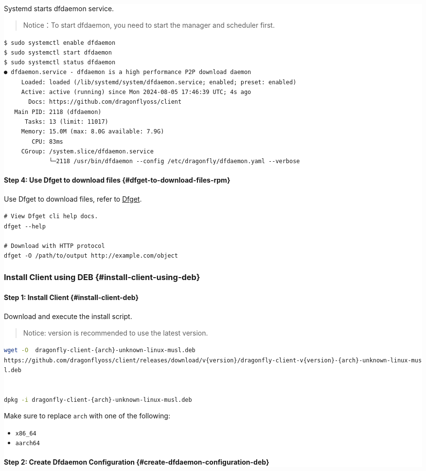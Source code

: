 Systemd starts dfdaemon service.

> Notice：To start dfdaemon, you need to start the manager and scheduler first.

```shell
$ sudo systemctl enable dfdaemon
$ sudo systemctl start dfdaemon
$ sudo systemctl status dfdaemon
● dfdaemon.service - dfdaemon is a high performance P2P download daemon
     Loaded: loaded (/lib/systemd/system/dfdaemon.service; enabled; preset: enabled)
     Active: active (running) since Mon 2024-08-05 17:46:39 UTC; 4s ago
       Docs: https://github.com/dragonflyoss/client
   Main PID: 2118 (dfdaemon)
      Tasks: 13 (limit: 11017)
     Memory: 15.0M (max: 8.0G available: 7.9G)
        CPU: 83ms
     CGroup: /system.slice/dfdaemon.service
             └─2118 /usr/bin/dfdaemon --config /etc/dragonfly/dfdaemon.yaml --verbose
```

#### Step 4: Use Dfget to download files {#dfget-to-download-files-rpm}

Use Dfget to download files, refer to [Dfget](../../reference/commands/client/dfget.md).

```shell
# View Dfget cli help docs.
dfget --help

# Download with HTTP protocol
dfget -O /path/to/output http://example.com/object
```

### Install Client using DEB {#install-client-using-deb}

#### Step 1: Install Client {#install-client-deb}

Download and execute the install script.

> Notice: version is recommended to use the latest version.

```bash
wget -O  dragonfly-client-{arch}-unknown-linux-musl.deb
https://github.com/dragonflyoss/client/releases/download/v{version}/dragonfly-client-v{version}-{arch}-unknown-linux-musl.deb


dpkg -i dragonfly-client-{arch}-unknown-linux-musl.deb
```

Make sure to replace `arch` with one of the following:

- `x86_64`
- `aarch64`

#### Step 2: Create Dfdaemon Configuration {#create-dfdaemon-configuration-deb}

